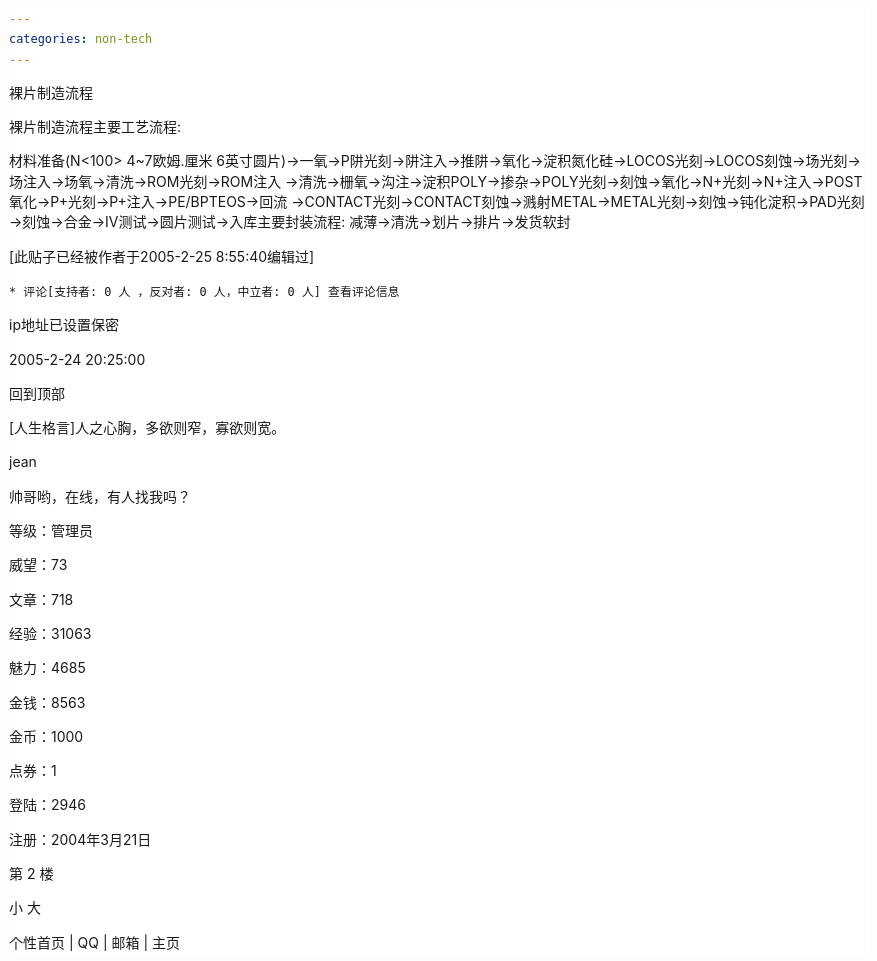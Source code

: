 ```yaml
---
categories: non-tech
---
```

裸片制造流程



裸片制造流程主要工艺流程:





材料准备(N<100> 4~7欧姆.厘米 6英寸圆片)→一氧→P阱光刻→阱注入→推阱→氧化→淀积氮化硅→LOCOS光刻→LOCOS刻蚀→场光刻→场注入→场氧→清洗→ROM光刻→ROM注入 →清洗→栅氧→沟注→淀积POLY→掺杂→POLY光刻→刻蚀→氧化→N+光刻→N+注入→POST氧化→P+光刻→P+注入→PE/BPTEOS→回流 →CONTACT光刻→CONTACT刻蚀→溅射METAL→METAL光刻→刻蚀→钝化淀积→PAD光刻→刻蚀→合金→IV测试→圆片测试→入库主要封装流程: 减薄→清洗→划片→排片→发货软封

[此贴子已经被作者于2005-2-25 8:55:40编辑过]





    * 评论[支持者: 0 人 ，反对者: 0 人，中立者: 0 人] 查看评论信息



ip地址已设置保密

2005-2-24 20:25:00

回到顶部

[人生格言]人之心胸，多欲则窄，寡欲则宽。

jean

帅哥哟，在线，有人找我吗？

等级：管理员

威望：73

文章：718

经验：31063

魅力：4685

金钱：8563

金币：1000

点券：1

登陆：2946

注册：2004年3月21日

第 2 楼

小 大

 个性首页 | QQ | 邮箱 | 主页
